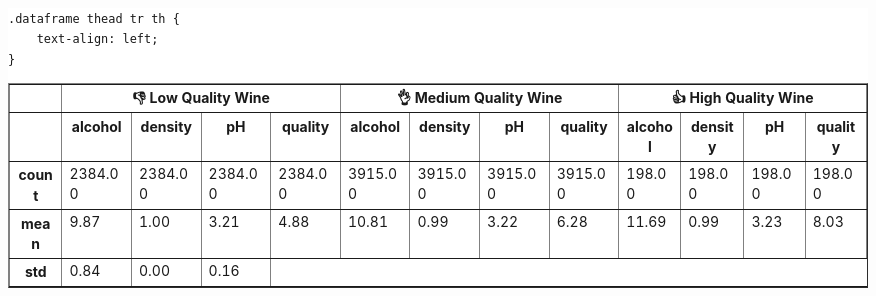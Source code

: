     .dataframe thead tr th {
        text-align: left;
    }
</style>
<table border="1" class="dataframe">
  <thead>
    <tr>
      <th></th>
      <th colspan="4" halign="left">👎 Low Quality Wine</th>
      <th colspan="4" halign="left">👌 Medium Quality Wine</th>
      <th colspan="4" halign="left">👍 High Quality Wine</th>
    </tr>
    <tr>
      <th></th>
      <th>alcohol</th>
      <th>density</th>
      <th>pH</th>
      <th>quality</th>
      <th>alcohol</th>
      <th>density</th>
      <th>pH</th>
      <th>quality</th>
      <th>alcohol</th>
      <th>density</th>
      <th>pH</th>
      <th>quality</th>
    </tr>
  </thead>
  <tbody>
    <tr>
      <th>count</th>
      <td>2384.00</td>
      <td>2384.00</td>
      <td>2384.00</td>
      <td>2384.00</td>
      <td>3915.00</td>
      <td>3915.00</td>
      <td>3915.00</td>
      <td>3915.00</td>
      <td>198.00</td>
      <td>198.00</td>
      <td>198.00</td>
      <td>198.00</td>
    </tr>
    <tr>
      <th>mean</th>
      <td>9.87</td>
      <td>1.00</td>
      <td>3.21</td>
      <td>4.88</td>
      <td>10.81</td>
      <td>0.99</td>
      <td>3.22</td>
      <td>6.28</td>
      <td>11.69</td>
      <td>0.99</td>
      <td>3.23</td>
      <td>8.03</td>
    </tr>
    <tr>
      <th>std</th>
      <td>0.84</td>
      <td>0.00</td>
      <td>0.16</td>